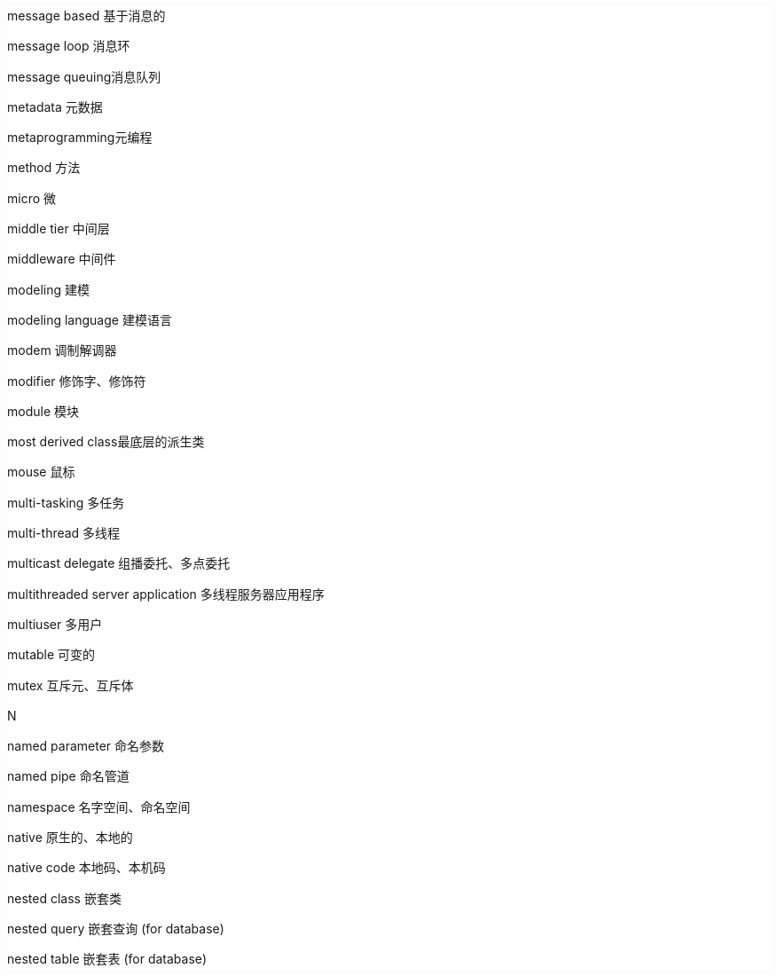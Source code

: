 message based 基于消息的

message loop 消息环

message queuing消息队列

metadata 元数据

metaprogramming元编程

method 方法

micro 微

middle tier 中间层

middleware 中间件

modeling 建模

modeling language 建模语言

modem 调制解调器

modifier 修饰字、修饰符

module 模块

most derived class最底层的派生类

mouse 鼠标

multi-tasking 多任务

multi-thread 多线程

multicast delegate 组播委托、多点委托

multithreaded server application 多线程服务器应用程序

multiuser 多用户

mutable 可变的

mutex 互斥元、互斥体

 

N

 

named parameter 命名参数

named pipe 命名管道

namespace 名字空间、命名空间

native 原生的、本地的

native code 本地码、本机码

nested class 嵌套类

nested query 嵌套查询 (for database)

nested table 嵌套表 (for database)
